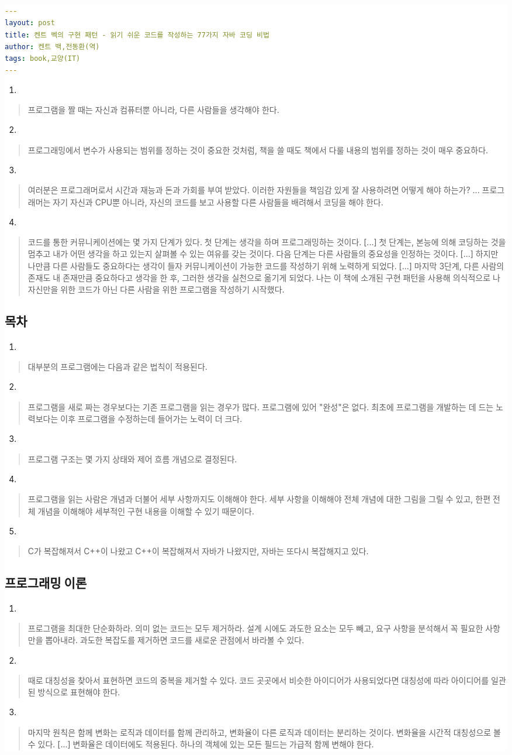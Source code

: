 ```yaml
---
layout: post
title: 켄트 벡의 구현 패턴 - 읽기 쉬운 코드를 작성하는 77가지 자바 코딩 비법
author: 켄트 백,전동환(역)
tags: book,교양(IT)
---
```


1. 
> 프로그램을 짤 때는 자신과 컴퓨터뿐 아니라, 다른 사람들을 생각해야 한다.

2. 
> 프로그래밍에서 변수가 사용되는 범위를 정하는 것이 중요한 것처럼, 책을 쓸 때도 책에서 다룰 내용의 범위를 정하는 것이 매우 중요하다.

3. 
> 여러분은 프로그래머로서 시간과 재능과 돈과 가회를 부여 받았다. 이러한 자원들을 책임감 있게 잘 사용하려면 어떻게 해야 하는가? ... 프로그래머는 자기 자신과 CPU뿐 아니라, 자신의 코드를 보고 사용할 다른 사람들을 배려해서 코딩을 해야 한다.

4. 
> 코드를 통한 커뮤니케이션에는 몇 가지 단계가 있다. 첫 단계는 생각을 하며 프로그래밍하는 것이다. [...] 첫 단계는, 본능에 의해 코딩하는 것을 멈추고 내가 어떤 생각을 하고 있는지 살펴볼 수 있는 여유를 갖는 것이다. 다음 단계는 다른 사람들의 중요성을 인정하는 것이다. [...] 하지만 나만큼 다른 사람들도 중요하다는 생각이 들자 커뮤니케이션이 가능한 코드를 작성하기 위해 노력하게 되었다. [...] 마지막 3단계, 다른 사람의 존재도 내 존재만큼 중요하다고 생각을 한 후, 그러한 생각을 실천으로 옮기게 되었다. 나는 이 책에 소개된 구현 패턴을 사용해 의식적으로 나 자신만을 위한 코드가 아닌 다른 사람을 위한 프로그램을 작성하기 시작했다.

## 목차
1. 
> 대부분의 프로그램에는 다음과 같은 법칙이 적용된다.

2. 
> 프로그램을 새로 짜는 경우보다는 기존 프로그램을 읽는 경우가 많다.
프로그램에 있어 "완성"은 없다. 최초에 프로그램을 개발하는 데 드는 노력보다는 이후 프로그램을 수정하는데 들어가는 노력이 더 크다.

3. 
> 프로그램 구조는 몇 가지 상태와 제어 흐름 개념으로 결정된다.

4. 
> 프로그램을 읽는 사람은 개념과 더불어 세부 사항까지도 이해해야 한다. 세부 사항을 이해해야 전체 개념에 대한 그림을 그릴 수 있고, 한편 전체 개념을 이해해야 세부적인 구현 내용을 이해할 수 있기 때문이다.

5. 
> C가 복잡해져서 C++이 나왔고 C++이 복잡해져서 자바가 나왔지만, 자바는 또다시 복잡해지고 있다.

## 프로그래밍 이론
1. 
> 프로그램을 최대한 단순화하라. 의미 없는 코드는 모두 제거하라. 설계 시에도 과도한 요소는 모두 빼고, 요구 사항을 분석해서 꼭 필요한 사항만을 뽑아내라. 과도한 복잡도를 제거하면 코드를 새로운 관점에서 바라볼 수 있다.

2. 
> 때로 대칭성을 찾아서 표현하면 코드의 중복을 제거할 수 있다. 코드 곳곳에서 비슷한 아이디어가 사용되었다면 대칭성에 따라 아이디어를 일관된 방식으로 표현해야 한다.

3. 
> 마지막 원칙은 함께 변화는 로직과 데이터를 함께 관리하고, 변화율이 다른 로직과 데이터는 분리하는 것이다. 변화율을 시간적 대칭성으로 볼 수 있다. [...] 변화율은 데이터에도 적용된다. 하나의 객체에 있는 모든 필드는 가급적 함께 변해야 한다.
